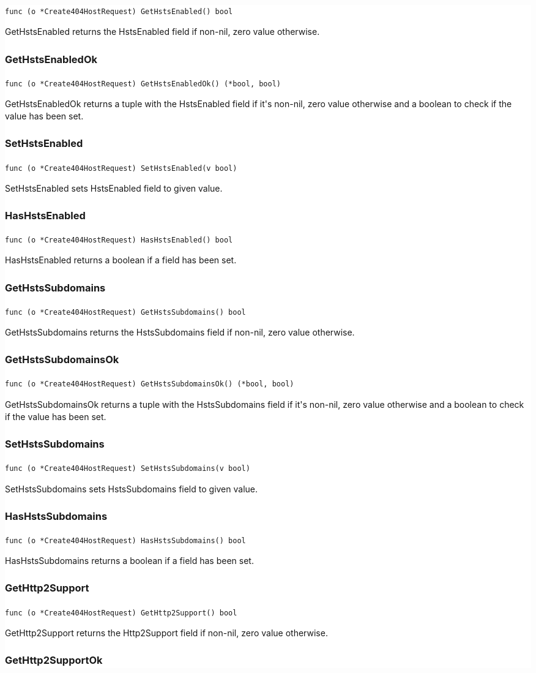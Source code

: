 `func (o *Create404HostRequest) GetHstsEnabled() bool`

GetHstsEnabled returns the HstsEnabled field if non-nil, zero value otherwise.

### GetHstsEnabledOk

`func (o *Create404HostRequest) GetHstsEnabledOk() (*bool, bool)`

GetHstsEnabledOk returns a tuple with the HstsEnabled field if it's non-nil, zero value otherwise
and a boolean to check if the value has been set.

### SetHstsEnabled

`func (o *Create404HostRequest) SetHstsEnabled(v bool)`

SetHstsEnabled sets HstsEnabled field to given value.

### HasHstsEnabled

`func (o *Create404HostRequest) HasHstsEnabled() bool`

HasHstsEnabled returns a boolean if a field has been set.

### GetHstsSubdomains

`func (o *Create404HostRequest) GetHstsSubdomains() bool`

GetHstsSubdomains returns the HstsSubdomains field if non-nil, zero value otherwise.

### GetHstsSubdomainsOk

`func (o *Create404HostRequest) GetHstsSubdomainsOk() (*bool, bool)`

GetHstsSubdomainsOk returns a tuple with the HstsSubdomains field if it's non-nil, zero value otherwise
and a boolean to check if the value has been set.

### SetHstsSubdomains

`func (o *Create404HostRequest) SetHstsSubdomains(v bool)`

SetHstsSubdomains sets HstsSubdomains field to given value.

### HasHstsSubdomains

`func (o *Create404HostRequest) HasHstsSubdomains() bool`

HasHstsSubdomains returns a boolean if a field has been set.

### GetHttp2Support

`func (o *Create404HostRequest) GetHttp2Support() bool`

GetHttp2Support returns the Http2Support field if non-nil, zero value otherwise.

### GetHttp2SupportOk
